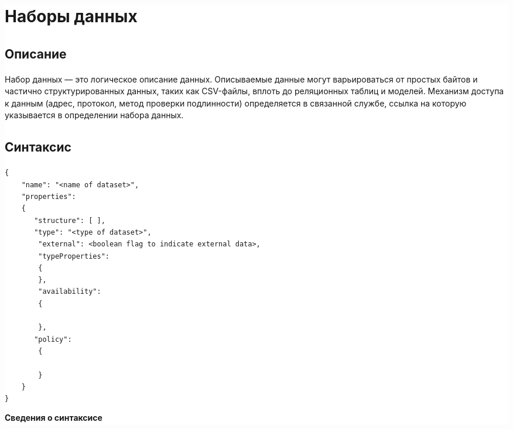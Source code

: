 <properties 
	pageTitle="Создание наборов данных"
	description="Изучите наборы данных фабрики данных Azure и узнайте, как их создавать."
	services="data-factory"
	documentationCenter=""
	authors="spelluru"
	manager="jhubbard"
	editor="monicar"/>

<tags 
	ms.service="data-factory"
	ms.workload="data-services"
	ms.tgt_pltfrm="na"
	ms.devlang="na"
	ms.topic="article"
	ms.date="07/28/2015"
	ms.author="spelluru"/>

# Наборы данных

## Описание
Набор данных — это логическое описание данных. Описываемые данные могут варьироваться от простых байтов и частично структурированных данных, таких как CSV-файлы, вплоть до реляционных таблиц и моделей. Механизм доступа к данным (адрес, протокол, метод проверки подлинности) определяется в связанной службе, ссылка на которую указывается в определении набора данных.

## Синтаксис

	{
	    "name": "<name of dataset>",
	    "properties":
	    {
	       "structure": [ ],
	       "type": "<type of dataset>",
			"external": <boolean flag to indicate external data>,
	        "typeProperties":
	        {
	        },
	        "availability":
	        {
	
	        },
	       "policy": 
	        {      
	
	        }
	    }
	}

**Сведения о синтаксисе**
